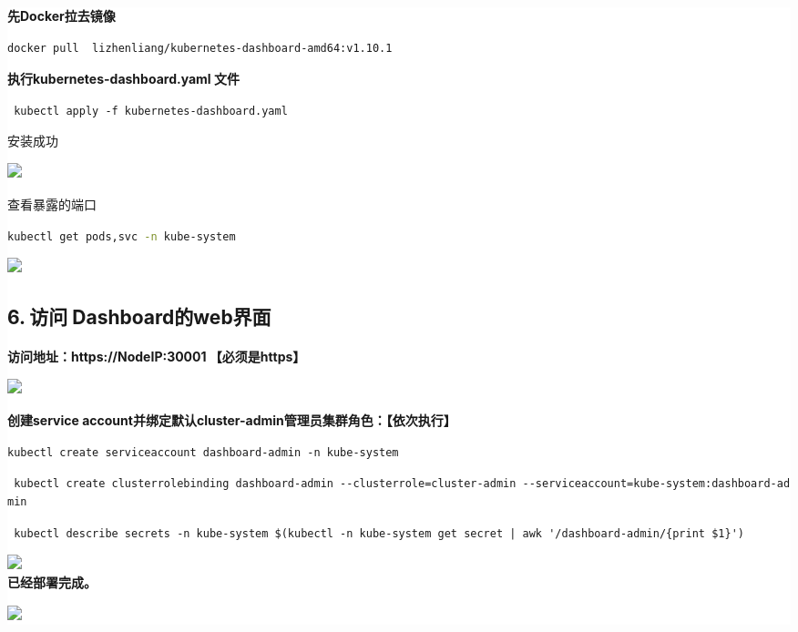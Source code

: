 **先Docker拉去镜像**

```
docker pull  lizhenliang/kubernetes-dashboard-amd64:v1.10.1
```

**执行kubernetes-dashboard.yaml 文件**

```
 kubectl apply -f kubernetes-dashboard.yaml
```

安装成功

![](../../image/20200111111230668.png)

查看暴露的端口

```bash
kubectl get pods,svc -n kube-system
```

![](../../image/20200111111248761.png)

## 6\. 访问 Dashboard的web界面

**访问地址：https://NodeIP:30001 【必须是https】**

![](../../image/20200111111308708.png)

**创建service account并绑定默认cluster-admin管理员集群角色：【依次执行】**

```
kubectl create serviceaccount dashboard-admin -n kube-system
```

```
 kubectl create clusterrolebinding dashboard-admin --clusterrole=cluster-admin --serviceaccount=kube-system:dashboard-admin
```

```
 kubectl describe secrets -n kube-system $(kubectl -n kube-system get secret | awk '/dashboard-admin/{print $1}')
```

![](../../image/20200111111415701.png)  
**已经部署完成。**

![](../../image/20200111111424766.png)